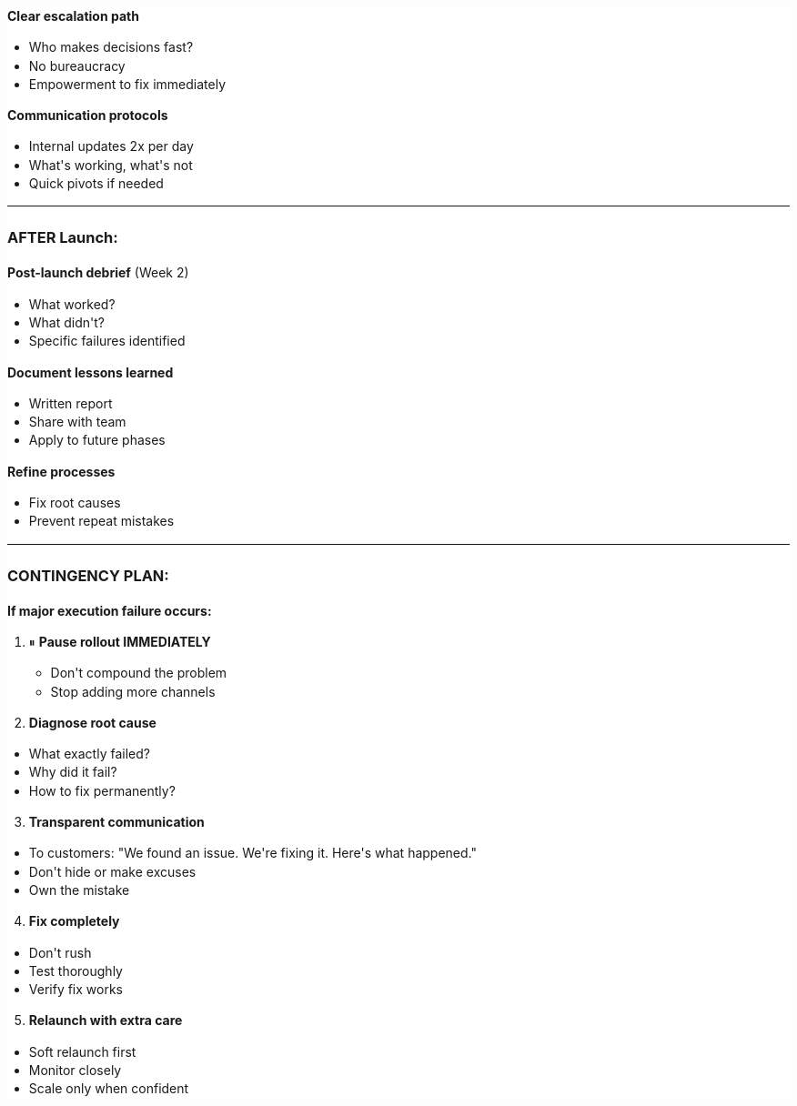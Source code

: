  **Clear escalation path**
   - Who makes decisions fast?
   - No bureaucracy
   - Empowerment to fix immediately

 **Communication protocols**
   - Internal updates 2x per day
   - What's working, what's not
   - Quick pivots if needed

---

### **AFTER Launch:**
 **Post-launch debrief** (Week 2)
   - What worked?
   - What didn't?
   - Specific failures identified

 **Document lessons learned**
   - Written report
   - Share with team
   - Apply to future phases

 **Refine processes**
   - Fix root causes
   - Prevent repeat mistakes

---

### **CONTINGENCY PLAN:**

**If major execution failure occurs:**
1. ⏸ **Pause rollout IMMEDIATELY**
   - Don't compound the problem
   - Stop adding more channels

2.  **Diagnose root cause**
   - What exactly failed?
   - Why did it fail?
   - How to fix permanently?

3.  **Transparent communication**
   - To customers: "We found an issue. We're fixing it. Here's what happened."
   - Don't hide or make excuses
   - Own the mistake

4.  **Fix completely**
   - Don't rush
   - Test thoroughly
   - Verify fix works

5.  **Relaunch with extra care**
   - Soft relaunch first
   - Monitor closely
   - Scale only when confident
